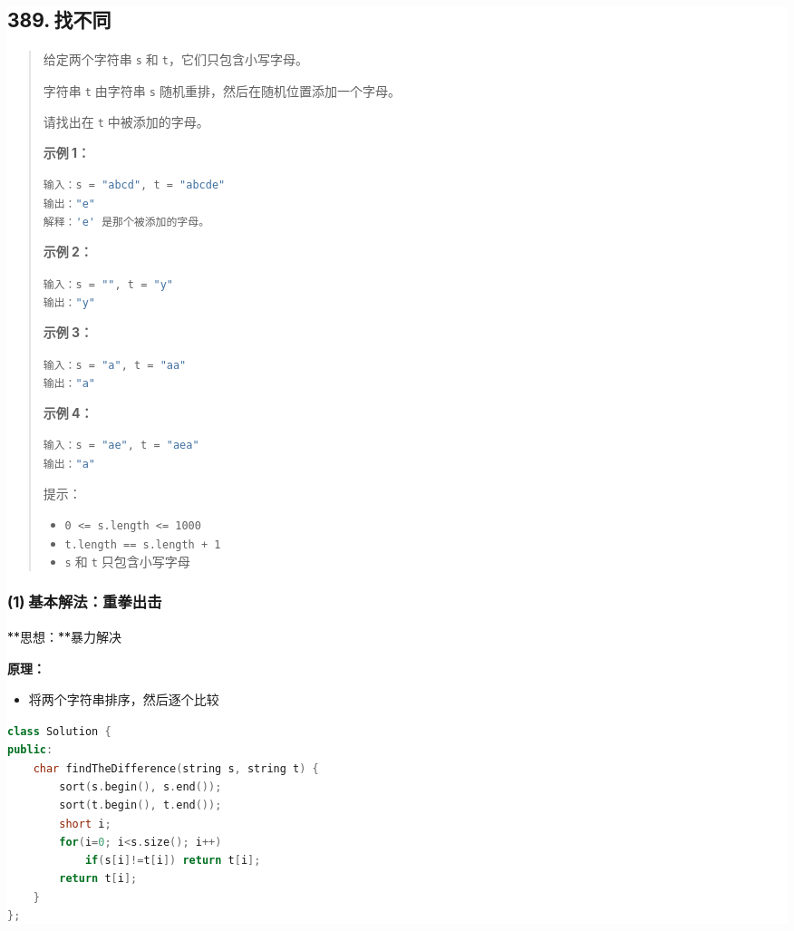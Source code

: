 ## 389. 找不同

> 给定两个字符串 `s` 和 `t`，它们只包含小写字母。
>
> 字符串 `t` 由字符串 `s` 随机重排，然后在随机位置添加一个字母。
>
> 请找出在 `t` 中被添加的字母。
>
> **示例 1：**
>
> ```c++
> 输入：s = "abcd", t = "abcde"
> 输出："e"
> 解释：'e' 是那个被添加的字母。
> ```
>
> **示例 2：**
>
> ```c++
> 输入：s = "", t = "y"
> 输出："y"
> ```
>
> **示例 3：**
>
> ```c++
> 输入：s = "a", t = "aa"
> 输出："a"
> ```
>
> **示例 4：**
>
> ```c++
> 输入：s = "ae", t = "aea"
> 输出："a"
> ```
>
> 提示：
>
> * `0 <= s.length <= 1000`
> * `t.length == s.length + 1`
> * `s` 和 `t` 只包含小写字母

### (1) 基本解法：重拳出击

**思想：**暴力解决

**原理：**

* 将两个字符串排序，然后逐个比较

```c++
class Solution {
public:
    char findTheDifference(string s, string t) {
        sort(s.begin(), s.end());
        sort(t.begin(), t.end());
        short i;
        for(i=0; i<s.size(); i++)
            if(s[i]!=t[i]) return t[i];
        return t[i];
    }
};
```
